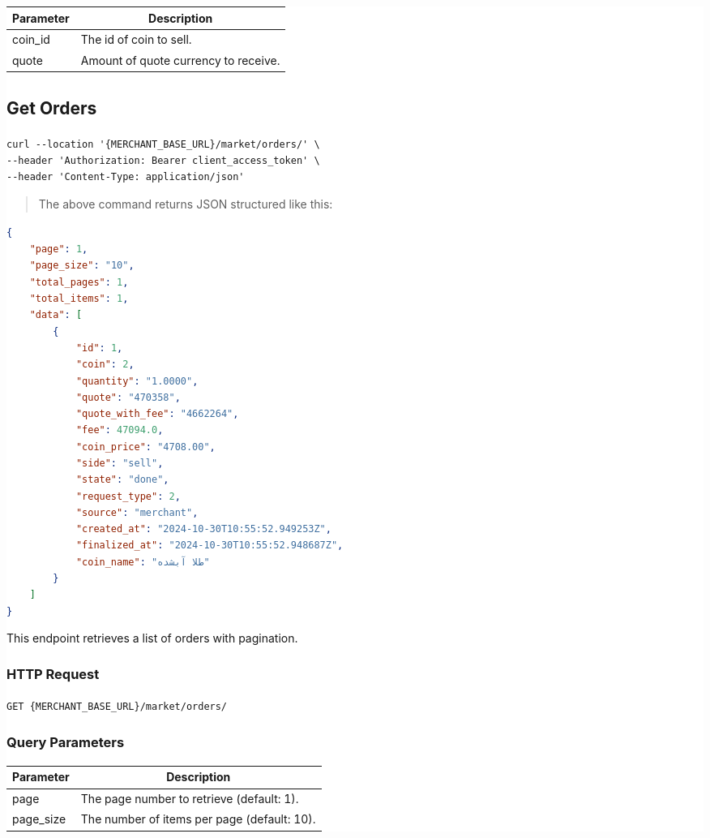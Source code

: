 Parameter | Description
--------- | -----------
coin_id | The id of coin to sell.
quote | Amount of quote currency to receive.




## Get Orders


```shell
curl --location '{MERCHANT_BASE_URL}/market/orders/' \
--header 'Authorization: Bearer client_access_token' \
--header 'Content-Type: application/json'
```

> The above command returns JSON structured like this:

```json
{
    "page": 1,
    "page_size": "10",
    "total_pages": 1,
    "total_items": 1,
    "data": [
        {
            "id": 1,
            "coin": 2,
            "quantity": "1.0000",
            "quote": "470358",
            "quote_with_fee": "4662264",
            "fee": 47094.0,
            "coin_price": "4708.00",
            "side": "sell",
            "state": "done",
            "request_type": 2,
            "source": "merchant",
            "created_at": "2024-10-30T10:55:52.949253Z",
            "finalized_at": "2024-10-30T10:55:52.948687Z",
            "coin_name": "طلا آبشده"
        }
    ]
}
```

This endpoint retrieves a list of orders with pagination.

### HTTP Request

`GET {MERCHANT_BASE_URL}/market/orders/`


### Query Parameters

Parameter | Description 
--------- | ----------- 
page | The page number to retrieve (default: 1). 
page_size | The number of items per page (default: 10).
